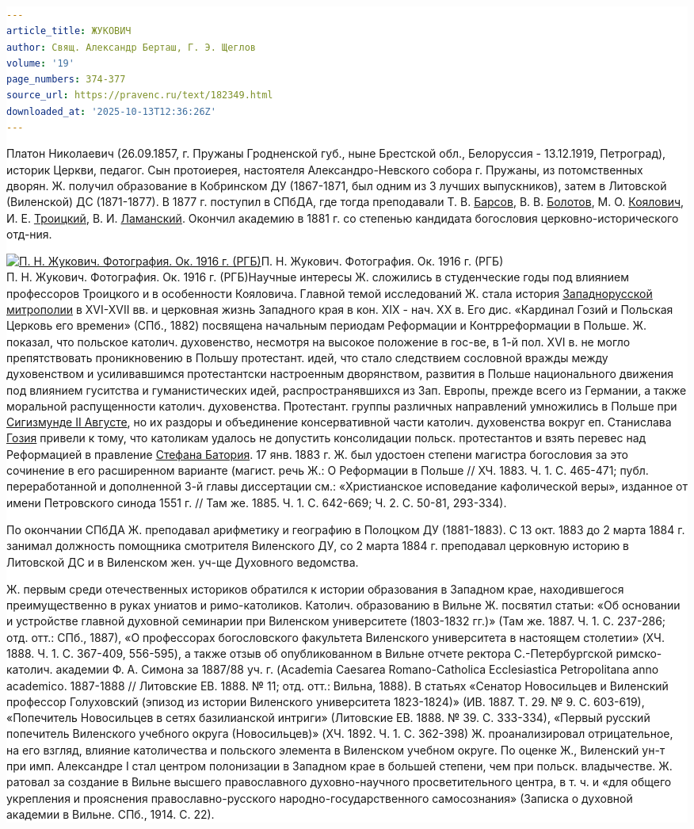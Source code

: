 ```yaml
---
article_title: ЖУКОВИЧ
author: Свящ. Александр Берташ, Г. Э. Щеглов
volume: '19'
page_numbers: 374-377
source_url: https://pravenc.ru/text/182349.html
downloaded_at: '2025-10-13T12:36:26Z'
---
```


Платон Николаевич (26.09.1857, г. Пружаны Гродненской губ., ныне Брестской обл., Белоруссия - 13.12.1919, Петроград), историк Церкви, педагог. Сын протоиерея, настоятеля Александро-Невского собора г. Пружаны, из потомственных дворян. Ж. получил образование в Кобринском ДУ (1867-1871, был одним из 3 лучших выпускников), затем в Литовской (Виленской) ДС (1871-1877). В 1877 г. поступил в СПбДА, где тогда преподавали Т. В. [Барсов](https://pravenc.ru/text/Барсов.html), В. В. [Болотов](https://pravenc.ru/text/БОЛОТОВ.html), М. О. [Коялович](https://pravenc.ru/text/Коялович.html), И. Е. [Троицкий](https://pravenc.ru/text/Троицкий.html), В. И. [Ламанский](https://pravenc.ru/text/Ламанский.html). Окончил академию в 1881 г. со степенью кандидата богословия церковно-исторического отд-ния.

[![П. Н. Жукович. Фотография. Ок. 1916 г. (РГБ)](https://pravenc.ru/data/043/489/1234/i200.jpg "Кликните для увеличения картинки")](https://pravenc.ru/data/043/489/1234/i400.jpg)П. Н. Жукович. Фотография. Ок. 1916 г. (РГБ)  
П. Н. Жукович. Фотография. Ок. 1916 г. (РГБ)Научные интересы Ж. сложились в студенческие годы под влиянием профессоров Троицкого и в особенности Кояловича. Главной темой исследований Ж. стала история [Западнорусской митрополии](<https://pravenc.ru/text/Западнорусская митрополия.html>) в XVI-XVII вв. и церковная жизнь Западного края в кон. XIX - нач. ХХ в. Его дис. «Кардинал Гозий и Польская Церковь его времени» (СПб., 1882) посвящена начальным периодам Реформации и Контрреформации в Польше. Ж. показал, что польское католич. духовенство, несмотря на высокое положение в гос-ве, в 1-й пол. XVI в. не могло препятствовать проникновению в Польшу протестант. идей, что стало следствием сословной вражды между духовенством и усиливавшимся протестантски настроенным дворянством, развития в Польше национального движения под влиянием гуситства и гуманистических идей, распространявшихся из Зап. Европы, прежде всего из Германии, а также моральной распущенности католич. духовенства. Протестант. группы различных направлений умножились в Польше при [Сигизмунде II Августе](<https://pravenc.ru/text/Сигизмунде II Августе.html>), но их раздоры и объединение консервативной части католич. духовенства вокруг еп. Станислава [Гозия](https://pravenc.ru/text/Гозия.html) привели к тому, что католикам удалось не допустить консолидации польск. протестантов и взять перевес над Реформацией в правление [Стефана Батория](<https://pravenc.ru/text/Стефан Баторий.html>). 17 янв. 1883 г. Ж. был удостоен степени магистра богословия за это сочинение в его расширенном варианте (магист. речь Ж.: О Реформации в Польше // ХЧ. 1883. Ч. 1. С. 465-471; публ. переработанной и дополненной 3-й главы диссертации см.: «Христианское исповедание кафолической веры», изданное от имени Петровского синода 1551 г. // Там же. 1885. Ч. 1. С. 642-669; Ч. 2. С. 50-81, 293-334).

По окончании СПбДА Ж. преподавал арифметику и географию в Полоцком ДУ (1881-1883). С 13 окт. 1883 до 2 марта 1884 г. занимал должность помощника смотрителя Виленского ДУ, со 2 марта 1884 г. преподавал церковную историю в Литовской ДС и в Виленском жен. уч-ще Духовного ведомства.

Ж. первым среди отечественных историков обратился к истории образования в Западном крае, находившегося преимущественно в руках униатов и римо-католиков. Католич. образованию в Вильне Ж. посвятил статьи: «Об основании и устройстве главной духовной семинарии при Виленском университете (1803-1832 гг.)» (Там же. 1887. Ч. 1. С. 237-286; отд. отт.: СПб., 1887), «О профессорах богословского факультета Виленского университета в настоящем столетии» (XЧ. 1888. Ч. 1. C. 367-409, 556-595), а также отзыв об опубликованном в Вильне отчете ректора С.-Петербургской римско-католич. академии Ф. А. Симона за 1887/88 уч. г. (Academia Caesarea Romano-Catholica Ecclesiastica Petropolitana anno academico. 1887-1888 // Литовские ЕВ. 1888. № 11; отд. отт.: Вильна, 1888). В статьях «Сенатор Новосильцев и Виленский профессор Голуховский (эпизод из истории Виленского университета 1823-1824)» (ИВ. 1887. Т. 29. № 9. С. 603-619), «Попечитель Новосильцев в сетях базилианской интриги» (Литовские ЕВ. 1888. № 39. С. 333-334), «Первый русский попечитель Виленского учебного округа (Новосильцев)» (XЧ. 1892. Ч. 1. С. 362-398) Ж. проанализировал отрицательное, на его взгляд, влияние католичества и польского элемента в Виленском учебном округе. По оценке Ж., Виленский ун-т при имп. Александре I стал центром полонизации в Западном крае в большей степени, чем при польск. владычестве. Ж. ратовал за создание в Вильне высшего православного духовно-научного просветительного центра, в т. ч. и «для общего укрепления и прояснения православно-русского народно-государственного самосознания» (Записка о духовной академии в Вильне. СПб., 1914. С. 22).
